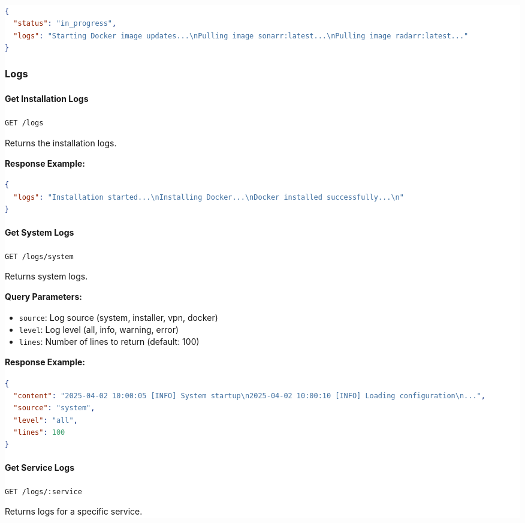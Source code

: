 ```json
{
  "status": "in_progress",
  "logs": "Starting Docker image updates...\nPulling image sonarr:latest...\nPulling image radarr:latest..."
}
```

### Logs

#### Get Installation Logs

```
GET /logs
```

Returns the installation logs.

**Response Example:**

```json
{
  "logs": "Installation started...\nInstalling Docker...\nDocker installed successfully...\n"
}
```

#### Get System Logs

```
GET /logs/system
```

Returns system logs.

**Query Parameters:**

- `source`: Log source (system, installer, vpn, docker)
- `level`: Log level (all, info, warning, error)
- `lines`: Number of lines to return (default: 100)

**Response Example:**

```json
{
  "content": "2025-04-02 10:00:05 [INFO] System startup\n2025-04-02 10:00:10 [INFO] Loading configuration\n...",
  "source": "system",
  "level": "all",
  "lines": 100
}
```

#### Get Service Logs

```
GET /logs/:service
```

Returns logs for a specific service.
